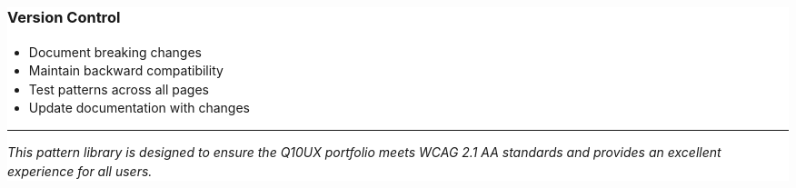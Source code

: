 ### Version Control
- Document breaking changes
- Maintain backward compatibility
- Test patterns across all pages
- Update documentation with changes

---

*This pattern library is designed to ensure the Q10UX portfolio meets WCAG 2.1 AA standards and provides an excellent experience for all users.*
